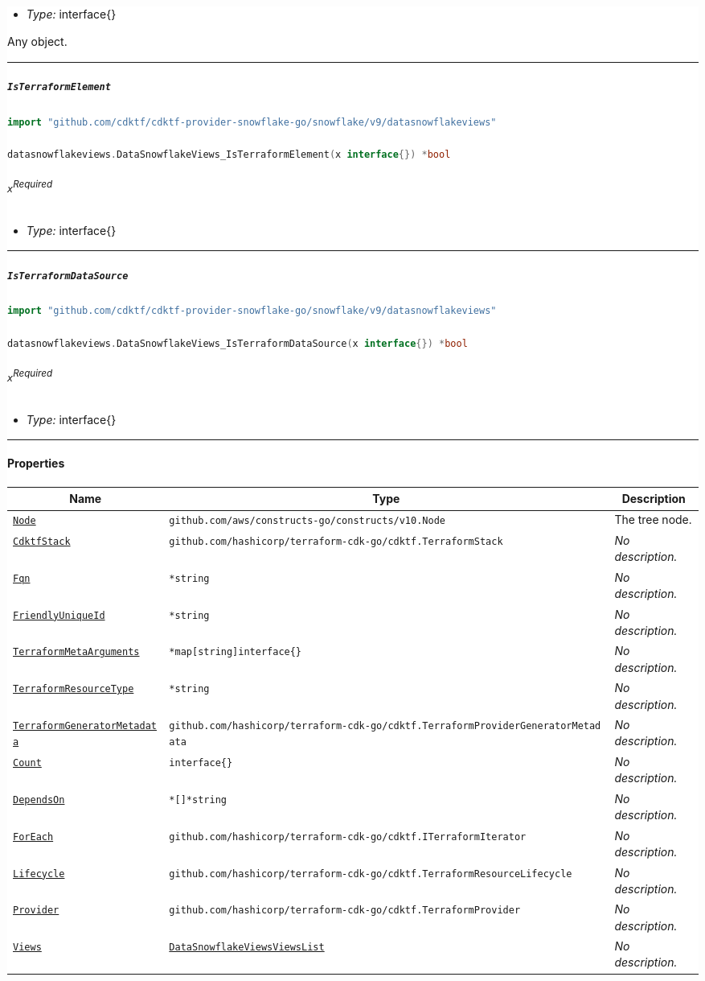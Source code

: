 - *Type:* interface{}

Any object.

---

##### `IsTerraformElement` <a name="IsTerraformElement" id="@cdktf/provider-snowflake.dataSnowflakeViews.DataSnowflakeViews.isTerraformElement"></a>

```go
import "github.com/cdktf/cdktf-provider-snowflake-go/snowflake/v9/datasnowflakeviews"

datasnowflakeviews.DataSnowflakeViews_IsTerraformElement(x interface{}) *bool
```

###### `x`<sup>Required</sup> <a name="x" id="@cdktf/provider-snowflake.dataSnowflakeViews.DataSnowflakeViews.isTerraformElement.parameter.x"></a>

- *Type:* interface{}

---

##### `IsTerraformDataSource` <a name="IsTerraformDataSource" id="@cdktf/provider-snowflake.dataSnowflakeViews.DataSnowflakeViews.isTerraformDataSource"></a>

```go
import "github.com/cdktf/cdktf-provider-snowflake-go/snowflake/v9/datasnowflakeviews"

datasnowflakeviews.DataSnowflakeViews_IsTerraformDataSource(x interface{}) *bool
```

###### `x`<sup>Required</sup> <a name="x" id="@cdktf/provider-snowflake.dataSnowflakeViews.DataSnowflakeViews.isTerraformDataSource.parameter.x"></a>

- *Type:* interface{}

---

#### Properties <a name="Properties" id="Properties"></a>

| **Name** | **Type** | **Description** |
| --- | --- | --- |
| <code><a href="#@cdktf/provider-snowflake.dataSnowflakeViews.DataSnowflakeViews.property.node">Node</a></code> | <code>github.com/aws/constructs-go/constructs/v10.Node</code> | The tree node. |
| <code><a href="#@cdktf/provider-snowflake.dataSnowflakeViews.DataSnowflakeViews.property.cdktfStack">CdktfStack</a></code> | <code>github.com/hashicorp/terraform-cdk-go/cdktf.TerraformStack</code> | *No description.* |
| <code><a href="#@cdktf/provider-snowflake.dataSnowflakeViews.DataSnowflakeViews.property.fqn">Fqn</a></code> | <code>*string</code> | *No description.* |
| <code><a href="#@cdktf/provider-snowflake.dataSnowflakeViews.DataSnowflakeViews.property.friendlyUniqueId">FriendlyUniqueId</a></code> | <code>*string</code> | *No description.* |
| <code><a href="#@cdktf/provider-snowflake.dataSnowflakeViews.DataSnowflakeViews.property.terraformMetaArguments">TerraformMetaArguments</a></code> | <code>*map[string]interface{}</code> | *No description.* |
| <code><a href="#@cdktf/provider-snowflake.dataSnowflakeViews.DataSnowflakeViews.property.terraformResourceType">TerraformResourceType</a></code> | <code>*string</code> | *No description.* |
| <code><a href="#@cdktf/provider-snowflake.dataSnowflakeViews.DataSnowflakeViews.property.terraformGeneratorMetadata">TerraformGeneratorMetadata</a></code> | <code>github.com/hashicorp/terraform-cdk-go/cdktf.TerraformProviderGeneratorMetadata</code> | *No description.* |
| <code><a href="#@cdktf/provider-snowflake.dataSnowflakeViews.DataSnowflakeViews.property.count">Count</a></code> | <code>interface{}</code> | *No description.* |
| <code><a href="#@cdktf/provider-snowflake.dataSnowflakeViews.DataSnowflakeViews.property.dependsOn">DependsOn</a></code> | <code>*[]*string</code> | *No description.* |
| <code><a href="#@cdktf/provider-snowflake.dataSnowflakeViews.DataSnowflakeViews.property.forEach">ForEach</a></code> | <code>github.com/hashicorp/terraform-cdk-go/cdktf.ITerraformIterator</code> | *No description.* |
| <code><a href="#@cdktf/provider-snowflake.dataSnowflakeViews.DataSnowflakeViews.property.lifecycle">Lifecycle</a></code> | <code>github.com/hashicorp/terraform-cdk-go/cdktf.TerraformResourceLifecycle</code> | *No description.* |
| <code><a href="#@cdktf/provider-snowflake.dataSnowflakeViews.DataSnowflakeViews.property.provider">Provider</a></code> | <code>github.com/hashicorp/terraform-cdk-go/cdktf.TerraformProvider</code> | *No description.* |
| <code><a href="#@cdktf/provider-snowflake.dataSnowflakeViews.DataSnowflakeViews.property.views">Views</a></code> | <code><a href="#@cdktf/provider-snowflake.dataSnowflakeViews.DataSnowflakeViewsViewsList">DataSnowflakeViewsViewsList</a></code> | *No description.* |